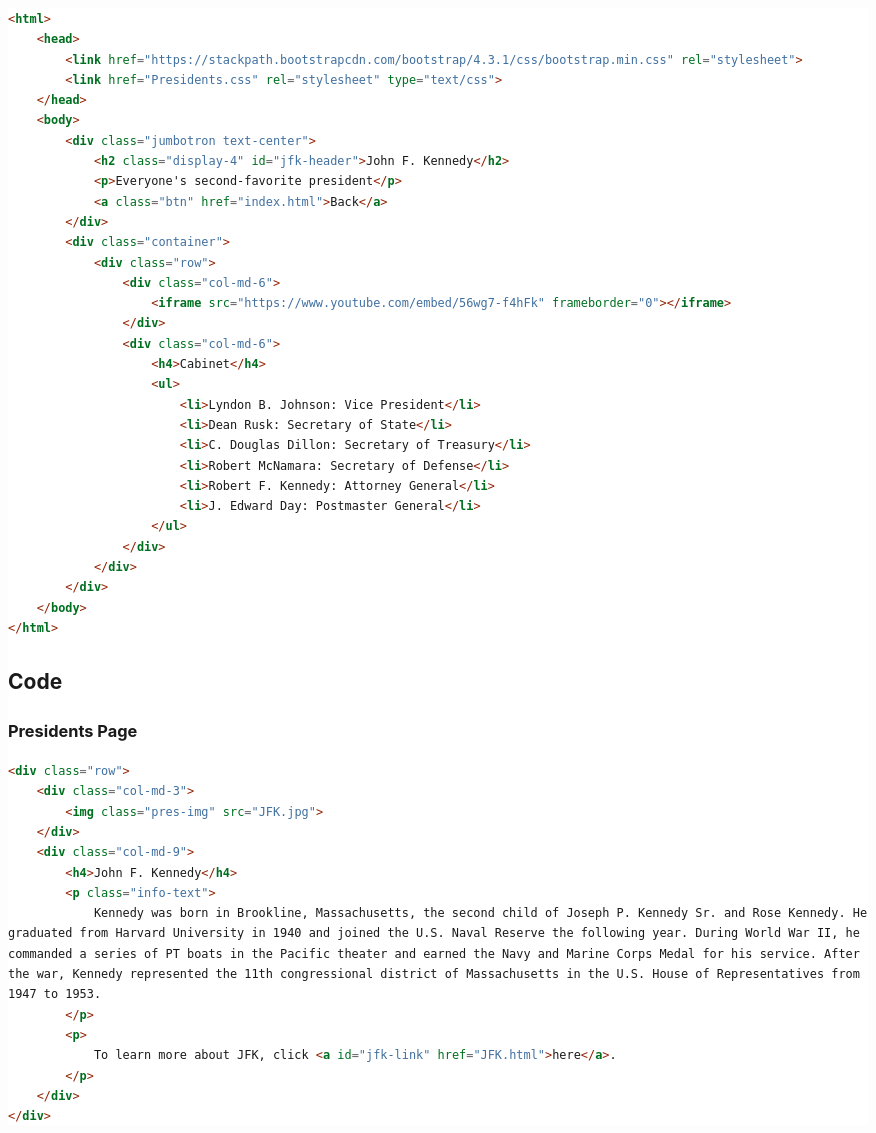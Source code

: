 ```html
<html>
    <head>
        <link href="https://stackpath.bootstrapcdn.com/bootstrap/4.3.1/css/bootstrap.min.css" rel="stylesheet">
        <link href="Presidents.css" rel="stylesheet" type="text/css">
    </head>
    <body>
        <div class="jumbotron text-center">
            <h2 class="display-4" id="jfk-header">John F. Kennedy</h2>
            <p>Everyone's second-favorite president</p>
            <a class="btn" href="index.html">Back</a>
        </div>
        <div class="container">
            <div class="row">
                <div class="col-md-6">
                    <iframe src="https://www.youtube.com/embed/56wg7-f4hFk" frameborder="0"></iframe>
                </div>
                <div class="col-md-6">
                    <h4>Cabinet</h4>
                    <ul>
                        <li>Lyndon B. Johnson: Vice President</li>
                        <li>Dean Rusk: Secretary of State</li>
                        <li>C. Douglas Dillon: Secretary of Treasury</li>
                        <li>Robert McNamara: Secretary of Defense</li>
                        <li>Robert F. Kennedy: Attorney General</li>
                        <li>J. Edward Day: Postmaster General</li>
                    </ul>
                </div>
            </div>
        </div>
    </body>
</html>
```

## Code
### Presidents Page
```html
<div class="row">
    <div class="col-md-3">
        <img class="pres-img" src="JFK.jpg">
    </div>
    <div class="col-md-9">
        <h4>John F. Kennedy</h4>
        <p class="info-text">
            Kennedy was born in Brookline, Massachusetts, the second child of Joseph P. Kennedy Sr. and Rose Kennedy. He graduated from Harvard University in 1940 and joined the U.S. Naval Reserve the following year. During World War II, he commanded a series of PT boats in the Pacific theater and earned the Navy and Marine Corps Medal for his service. After the war, Kennedy represented the 11th congressional district of Massachusetts in the U.S. House of Representatives from 1947 to 1953.
        </p>
        <p>
            To learn more about JFK, click <a id="jfk-link" href="JFK.html">here</a>.
        </p>
    </div>
</div>
```

